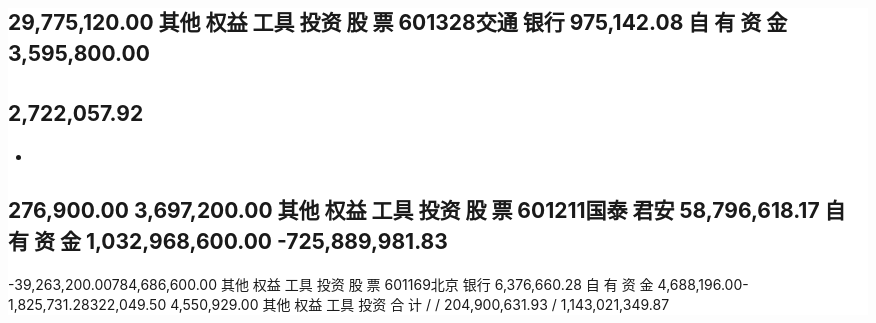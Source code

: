 29,775,120.00
其他
权益
工具
投资
股
票
601328交通
银行
975,142.08
自
有
资
金
3,595,800.00
-
2,722,057.92
-
-
276,900.00
3,697,200.00
其他
权益
工具
投资
股
票
601211国泰
君安
58,796,618.17
自
有
资
金
1,032,968,600.00
-725,889,981.83
-
-39,263,200.00784,686,600.00
其他
权益
工具
投资
股
票
601169北京
银行
6,376,660.28
自
有
资
金
4,688,196.00-1,825,731.28322,049.50
4,550,929.00
其他
权益
工具
投资
合
计
/
/
204,900,631.93
/
1,143,021,349.87